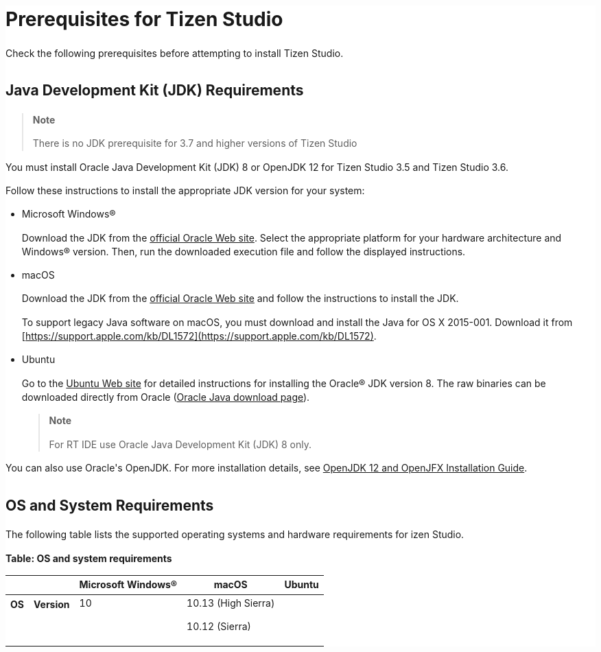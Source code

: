 # Prerequisites for Tizen Studio

Check the following prerequisites before attempting to install Tizen Studio.

## Java Development Kit (JDK) Requirements
> **Note**
>
> There is no JDK prerequisite for 3.7 and higher versions of Tizen Studio

You must install Oracle Java Development Kit (JDK) 8 or OpenJDK 12 for Tizen Studio 3.5 and Tizen Studio 3.6.

Follow these instructions to install the appropriate JDK version for your system:

- Microsoft Windows&reg;

  Download the JDK from the [official Oracle Web site](https://www.oracle.com/technetwork/java/javase/downloads/jdk8-downloads-2133151.html). Select the appropriate platform for your hardware architecture and Windows&reg; version. Then, run the downloaded execution file and follow the displayed instructions.

- macOS

  Download the JDK from the [official Oracle Web site](https://www.oracle.com/technetwork/java/javase/downloads/jdk8-downloads-2133151.html) and follow the instructions to install the JDK.

  To support legacy Java software on macOS, you must download and install the Java for OS X 2015-001. Download it from [https://support.apple.com/kb/DL1572](https://support.apple.com/kb/DL1572).

- Ubuntu

  Go to the [Ubuntu Web site](https://help.ubuntu.com/community/Java) for detailed instructions for installing the Oracle&reg; JDK version 8. The raw binaries can be downloaded directly from Oracle ([Oracle Java download page](https://www.oracle.com/technetwork/java/javase/downloads/jdk8-downloads-2133151.html)).

  > **Note**
  >
  > For RT IDE use Oracle Java Development Kit (JDK) 8 only.

You can also use Oracle's OpenJDK. For more installation details, see [OpenJDK 12 and OpenJFX Installation Guide](openjdk.md).

## OS and System Requirements

The following table lists the supported operating systems and hardware requirements for izen Studio.

**Table: OS and system requirements**

<table>
<thead>
<tr>
<th colspan="2"> </th>
<th>Microsoft Windows&reg;</th>
<th>macOS</th>
<th>Ubuntu</th>
</tr>
</thead>
<tbody>
<tr>
<th rowspan="2">OS</th>
<th>Version</th>
<td>10</td>
<td>10.13 (High Sierra)</p>
<p>10.12 (Sierra)</p>
</td>